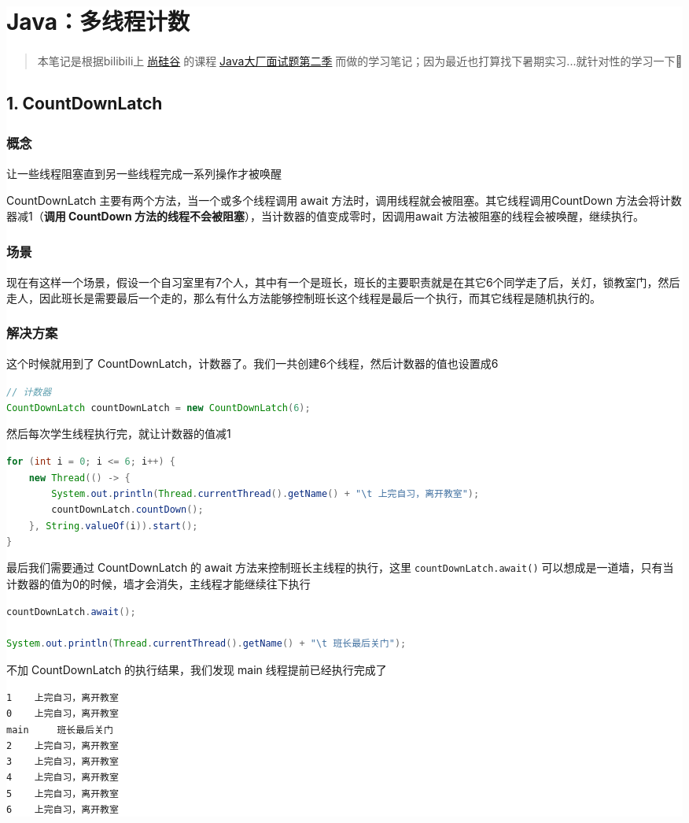 # Java：多线程计数

> 本笔记是根据bilibili上 [尚硅谷](https://space.bilibili.com/302417610) 的课程 [Java大厂面试题第二季](https://www.bilibili.com/video/BV18b411M7xz?spm_id_from=333.788.b_636f6d6d656e74.29) 而做的学习笔记；因为最近也打算找下暑期实习...就针对性的学习一下:grimacing:
>

## 1. CountDownLatch

### 概念

让一些线程阻塞直到另一些线程完成一系列操作才被唤醒

CountDownLatch 主要有两个方法，当一个或多个线程调用 await 方法时，调用线程就会被阻塞。其它线程调用CountDown 方法会将计数器减1（**调用 CountDown 方法的线程不会被阻塞**），当计数器的值变成零时，因调用await 方法被阻塞的线程会被唤醒，继续执行。

### 场景

现在有这样一个场景，假设一个自习室里有7个人，其中有一个是班长，班长的主要职责就是在其它6个同学走了后，关灯，锁教室门，然后走人，因此班长是需要最后一个走的，那么有什么方法能够控制班长这个线程是最后一个执行，而其它线程是随机执行的。

### 解决方案

这个时候就用到了 CountDownLatch，计数器了。我们一共创建6个线程，然后计数器的值也设置成6

```java
// 计数器
CountDownLatch countDownLatch = new CountDownLatch(6);
```

然后每次学生线程执行完，就让计数器的值减1

```java
for (int i = 0; i <= 6; i++) {
    new Thread(() -> {
        System.out.println(Thread.currentThread().getName() + "\t 上完自习，离开教室");
        countDownLatch.countDown();
    }, String.valueOf(i)).start();
}
```

最后我们需要通过 CountDownLatch 的 await 方法来控制班长主线程的执行，这里 `countDownLatch.await()` 可以想成是一道墙，只有当计数器的值为0的时候，墙才会消失，主线程才能继续往下执行

```java
countDownLatch.await();

System.out.println(Thread.currentThread().getName() + "\t 班长最后关门");
```

不加 CountDownLatch 的执行结果，我们发现 main 线程提前已经执行完成了

```bash
1	 上完自习，离开教室
0	 上完自习，离开教室
main	 班长最后关门
2	 上完自习，离开教室
3	 上完自习，离开教室
4	 上完自习，离开教室
5	 上完自习，离开教室
6	 上完自习，离开教室
```
